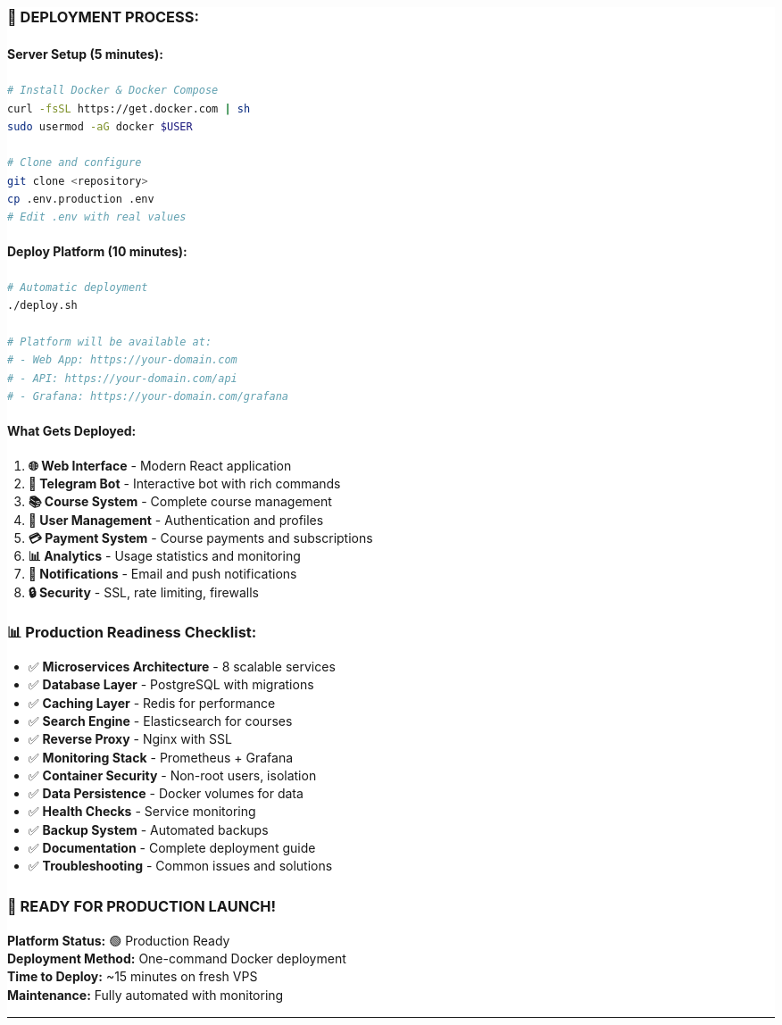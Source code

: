 ### 🚀 DEPLOYMENT PROCESS:

#### Server Setup (5 minutes):
```bash
# Install Docker & Docker Compose
curl -fsSL https://get.docker.com | sh
sudo usermod -aG docker $USER

# Clone and configure
git clone <repository>
cp .env.production .env
# Edit .env with real values
```

#### Deploy Platform (10 minutes):
```bash
# Automatic deployment
./deploy.sh

# Platform will be available at:
# - Web App: https://your-domain.com  
# - API: https://your-domain.com/api
# - Grafana: https://your-domain.com/grafana
```

#### What Gets Deployed:
1. **🌐 Web Interface** - Modern React application
2. **🤖 Telegram Bot** - Interactive bot with rich commands
3. **📚 Course System** - Complete course management
4. **👥 User Management** - Authentication and profiles
5. **💳 Payment System** - Course payments and subscriptions
6. **📊 Analytics** - Usage statistics and monitoring
7. **🔔 Notifications** - Email and push notifications
8. **🔒 Security** - SSL, rate limiting, firewalls

### 📊 Production Readiness Checklist:
- ✅ **Microservices Architecture** - 8 scalable services
- ✅ **Database Layer** - PostgreSQL with migrations
- ✅ **Caching Layer** - Redis for performance  
- ✅ **Search Engine** - Elasticsearch for courses
- ✅ **Reverse Proxy** - Nginx with SSL
- ✅ **Monitoring Stack** - Prometheus + Grafana
- ✅ **Container Security** - Non-root users, isolation
- ✅ **Data Persistence** - Docker volumes for data
- ✅ **Health Checks** - Service monitoring
- ✅ **Backup System** - Automated backups
- ✅ **Documentation** - Complete deployment guide
- ✅ **Troubleshooting** - Common issues and solutions

### 🎯 READY FOR PRODUCTION LAUNCH!
**Platform Status:** 🟢 Production Ready  
**Deployment Method:** One-command Docker deployment  
**Time to Deploy:** ~15 minutes on fresh VPS  
**Maintenance:** Fully automated with monitoring

---